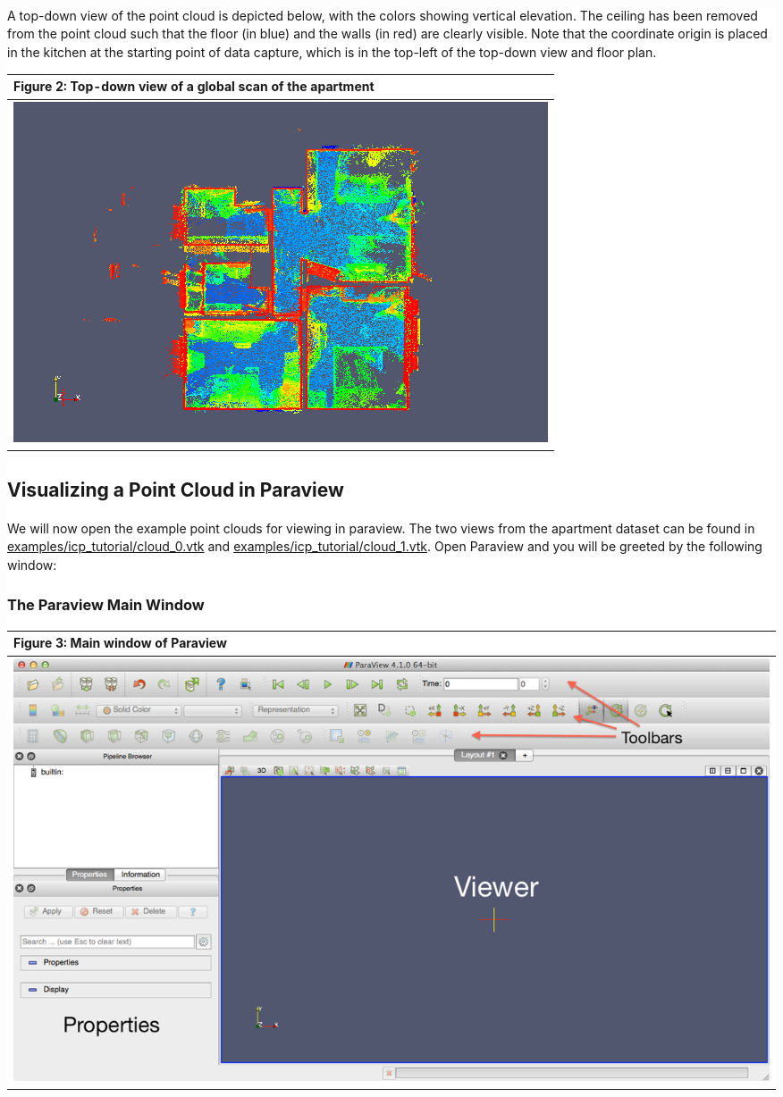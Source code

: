 A top-down view of the point cloud is depicted below, with the colors showing vertical elevation.  The ceiling has been removed from the point cloud such that the floor (in blue) and the walls (in red) are clearly visible.  Note that the coordinate origin is placed in the kitchen at the starting point of data capture, which is in the top-left of the top-down view and floor plan.

|Figure 2: Top-down view of a global scan of the apartment|
|:------------|
|![alt text](images/appt_top.png "Top down view of point cloud from apartment dataset")|

## Visualizing a Point Cloud in Paraview
We will now open the example point clouds for viewing in paraview.  The two views from the apartment dataset can be found in [examples/icp_tutorial/cloud_0.vtk](../examples/icp_tutorial/cloud_0.vtk) and [examples/icp_tutorial/cloud_1.vtk](../examples/icp_tutorial/cloud_1.vtk).  Open Paraview and you will be greeted by the following window:

### The Paraview Main Window

|Figure 3: Main window of Paraview|
|:------------|
|![alt text](images/paraview_main.png "Main window of paraview")|